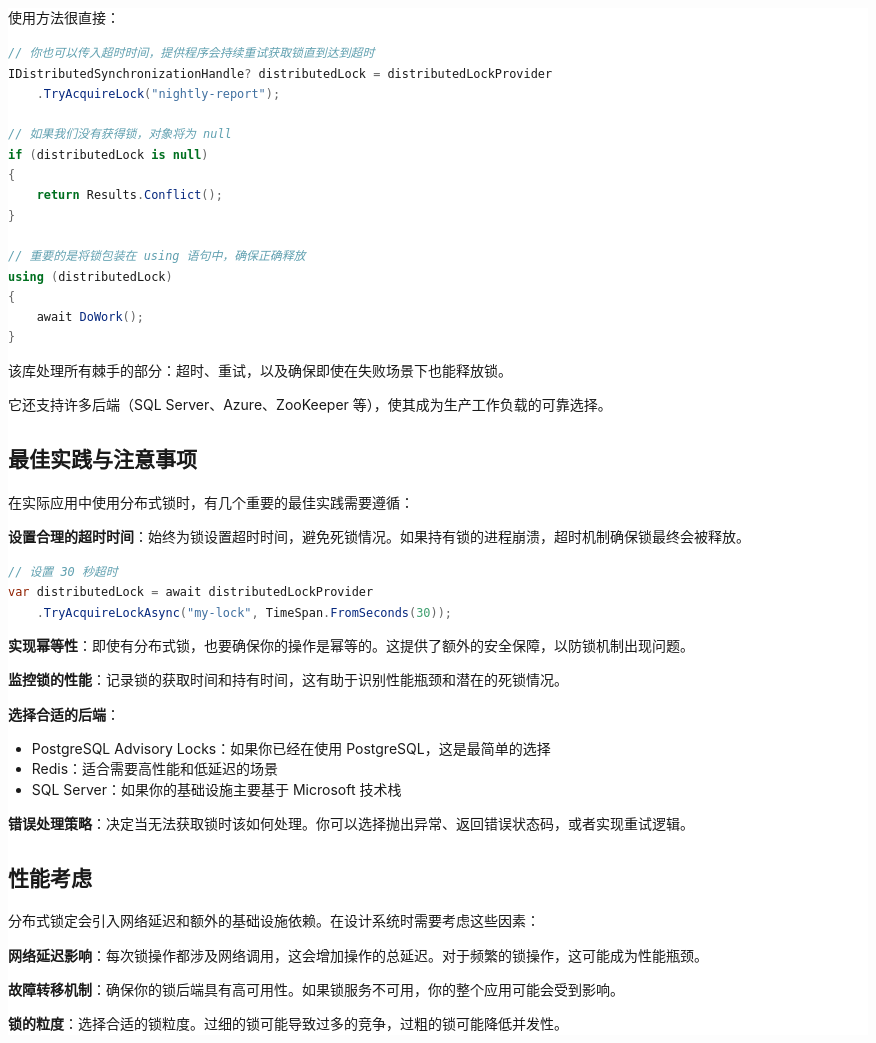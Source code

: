 
使用方法很直接：

```csharp
// 你也可以传入超时时间，提供程序会持续重试获取锁直到达到超时
IDistributedSynchronizationHandle? distributedLock = distributedLockProvider
    .TryAcquireLock("nightly-report");

// 如果我们没有获得锁，对象将为 null
if (distributedLock is null)
{
    return Results.Conflict();
}

// 重要的是将锁包装在 using 语句中，确保正确释放
using (distributedLock)
{
    await DoWork();
}
```

该库处理所有棘手的部分：超时、重试，以及确保即使在失败场景下也能释放锁。

它还支持许多后端（SQL Server、Azure、ZooKeeper 等），使其成为生产工作负载的可靠选择。

## 最佳实践与注意事项

在实际应用中使用分布式锁时，有几个重要的最佳实践需要遵循：

**设置合理的超时时间**：始终为锁设置超时时间，避免死锁情况。如果持有锁的进程崩溃，超时机制确保锁最终会被释放。

```csharp
// 设置 30 秒超时
var distributedLock = await distributedLockProvider
    .TryAcquireLockAsync("my-lock", TimeSpan.FromSeconds(30));
```

**实现幂等性**：即使有分布式锁，也要确保你的操作是幂等的。这提供了额外的安全保障，以防锁机制出现问题。

**监控锁的性能**：记录锁的获取时间和持有时间，这有助于识别性能瓶颈和潜在的死锁情况。

**选择合适的后端**：

- PostgreSQL Advisory Locks：如果你已经在使用 PostgreSQL，这是最简单的选择
- Redis：适合需要高性能和低延迟的场景
- SQL Server：如果你的基础设施主要基于 Microsoft 技术栈

**错误处理策略**：决定当无法获取锁时该如何处理。你可以选择抛出异常、返回错误状态码，或者实现重试逻辑。

## 性能考虑

分布式锁定会引入网络延迟和额外的基础设施依赖。在设计系统时需要考虑这些因素：

**网络延迟影响**：每次锁操作都涉及网络调用，这会增加操作的总延迟。对于频繁的锁操作，这可能成为性能瓶颈。

**故障转移机制**：确保你的锁后端具有高可用性。如果锁服务不可用，你的整个应用可能会受到影响。

**锁的粒度**：选择合适的锁粒度。过细的锁可能导致过多的竞争，过粗的锁可能降低并发性。

